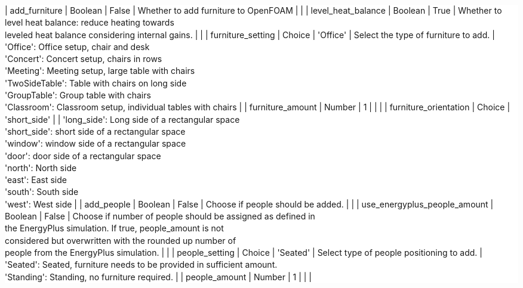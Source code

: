 | add_furniture                  | Boolean | False        | Whether to add furniture to OpenFOAM                                                                                                                                                                                          |                                                                                                                                                                                                                                                                                                                                                                  |
| level_heat_balance             | Boolean | True         | Whether to level heat balance: reduce heating towards<br>leveled heat balance considering internal gains.                                                                                                                     |                                                                                                                                                                                                                                                                                                                                                                  |
| furniture_setting              | Choice  | 'Office'     | Select the type of furniture to add.                                                                                                                                                                                          | 'Office': Office setup, chair and desk<br>'Concert': Concert setup, chairs in rows<br>'Meeting': Meeting setup, large table with chairs<br>'TwoSideTable': Table with chairs on long side<br>'GroupTable': Group table with chairs<br>'Classroom': Classroom setup, individual tables with chairs                                                                |
| furniture_amount               | Number  | 1            |                                                                                                                                                                                                                               |                                                                                                                                                                                                                                                                                                                                                                  |
| furniture_orientation          | Choice  | 'short_side' |                                                                                                                                                                                                                               | 'long_side': Long side of a rectangular space<br>'short_side': short side of a rectangular space<br>'window': window side of a rectangular space<br>'door': door side of a rectangular space<br>'north': North side<br>'east': East side<br>'south': South side<br>'west': West side                                                                             |
| add_people                     | Boolean | False        | Choose if people should be added.                                                                                                                                                                                             |                                                                                                                                                                                                                                                                                                                                                                  |
| use_energyplus_people_amount   | Boolean | False        | Choose if number of people should be assigned as defined in<br>the EnergyPlus simulation. If true, people_amount is not<br>considered but overwritten with the rounded up number of<br>people from the EnergyPlus simulation. |                                                                                                                                                                                                                                                                                                                                                                  |
| people_setting                 | Choice  | 'Seated'     | Select type of people positioning to add.                                                                                                                                                                                     | 'Seated': Seated, furniture needs to be provided in sufficient amount. <br>'Standing': Standing, no furniture required.                                                                                                                                                                                                                                          |
| people_amount                  | Number  | 1            |                                                                                                                                                                                                                               |                                                                                                                                                                                                                                                                                                                                                                  |